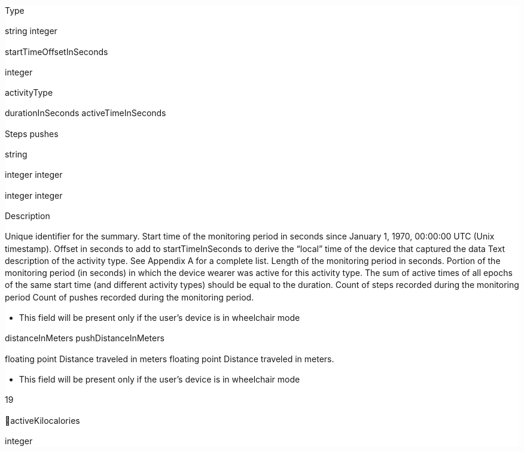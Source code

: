 Type

string
integer

startTimeOffsetInSeconds

integer

activityType

durationInSeconds
activeTimeInSeconds

Steps
pushes

string

integer
integer

integer
integer

Description

Unique identifier for the summary.
Start time of the monitoring period in seconds since January 1,
1970, 00:00:00 UTC (Unix timestamp).
Offset in seconds to add to startTimeInSeconds to derive the
“local” time of the device that captured the data
Text description of the activity type.  See Appendix A for a
complete list.
Length of the monitoring period in seconds.
Portion of the monitoring period (in seconds) in which the device
wearer was active for this activity type. The sum of active times of
all epochs of the same start time (and different activity types)
should be equal to the duration.
Count of steps recorded during the monitoring period
Count of pushes recorded during the monitoring period.

* This field will be present only if the user’s device is in wheelchair
mode

distanceInMeters
pushDistanceInMeters

floating point  Distance traveled in meters
floating point  Distance traveled in meters.

* This field will be present only if the user’s device is in wheelchair
mode

19

activeKilocalories

integer
